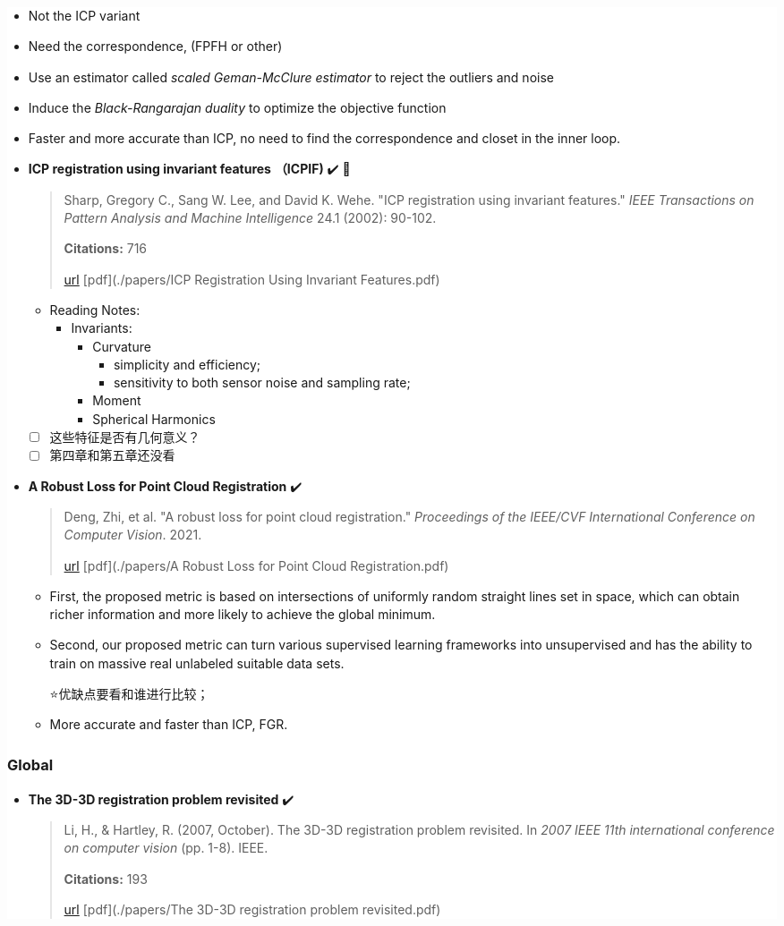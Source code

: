   - Not the ICP variant
  - Need the correspondence, (FPFH or other)
  - Use an estimator called *scaled Geman-McClure estimator* to reject the outliers and noise
  - Induce the *Black-Rangarajan duality* to optimize the objective function
  - Faster and more accurate than ICP, no need to find the correspondence and closet in the inner loop.
  
- **ICP registration using invariant features** **（ICPIF)** :heavy_check_mark: :red_circle:

  > Sharp, Gregory C., Sang W. Lee, and David K. Wehe. "ICP registration using invariant features." *IEEE Transactions on Pattern Analysis and Machine Intelligence* 24.1 (2002): 90-102.
  >
  > **Citations:** 716
  >
  >  [url](https://ieeexplore.ieee.org/stamp/stamp.jsp?tp=&arnumber=982886&tag=1)  [pdf](./papers/ICP Registration Using Invariant Features.pdf)

  - Reading Notes:
    - Invariants:
      - Curvature
        - simplicity and efficiency;
        - sensitivity to both sensor noise and sampling rate;
      - Moment
      - Spherical Harmonics
  - [ ] 这些特征是否有几何意义？
  - [ ] 第四章和第五章还没看

- **A Robust Loss for Point Cloud Registration** :heavy_check_mark:

  > Deng, Zhi, et al. "A robust loss for point cloud registration." *Proceedings of the IEEE/CVF International Conference on Computer Vision*. 2021.
  >
  >  [url](https://openaccess.thecvf.com/content/ICCV2021/papers/Deng_A_Robust_Loss_for_Point_Cloud_Registration_ICCV_2021_paper.pdf)  [pdf](./papers/A Robust Loss for Point Cloud Registration.pdf)

  - First, the proposed metric is based on intersections of uniformly random straight lines set in space, which can obtain richer information and more likely to achieve the global minimum.

  - Second, our proposed metric can turn various supervised learning frameworks into unsupervised and has the
    ability to train on massive real unlabeled suitable data sets.

    :star:优缺点要看和谁进行比较；

  - More accurate and faster than ICP, FGR.

### Global

- **The 3D-3D registration problem revisited** :heavy_check_mark:

  > Li, H., & Hartley, R. (2007, October). The 3D-3D registration problem revisited. In *2007 IEEE 11th international conference on computer vision* (pp. 1-8). IEEE.
  >
  > **Citations:** 193
  >
  >  [url](https://ieeexplore.ieee.org/stamp/stamp.jsp?tp=&arnumber=4409077)  [pdf](./papers/The 3D-3D registration problem revisited.pdf)
